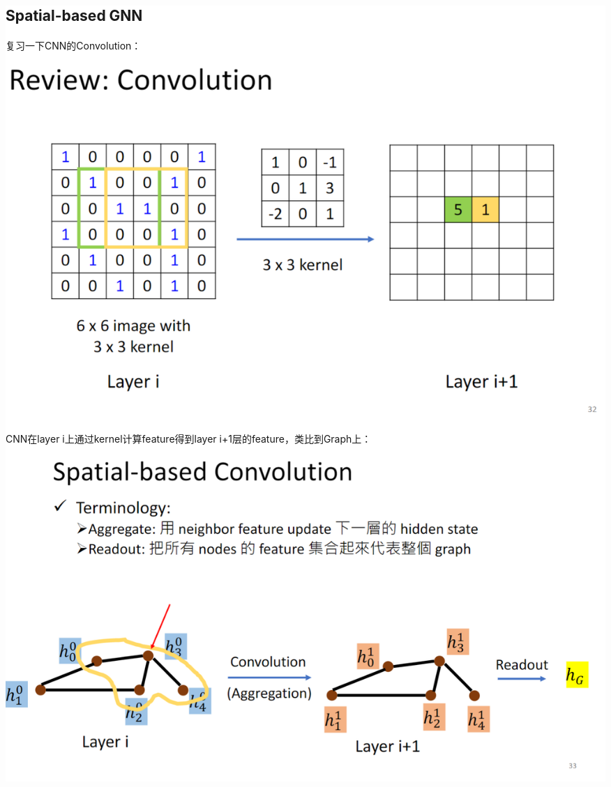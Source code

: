 

## Spatial-based GNN

复习一下CNN的Convolution：

![image-20210825135159937](images/image-20210825135159937.png)

CNN在layer i上通过kernel计算feature得到layer i+1层的feature，类比到Graph上：

![image-20210825135252653](images/image-20210825135252653.png)
